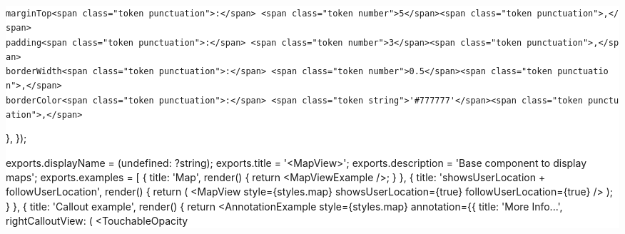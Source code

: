     marginTop<span class="token punctuation">:</span> <span class="token number">5</span><span class="token punctuation">,</span>
    padding<span class="token punctuation">:</span> <span class="token number">3</span><span class="token punctuation">,</span>
    borderWidth<span class="token punctuation">:</span> <span class="token number">0.5</span><span class="token punctuation">,</span>
    borderColor<span class="token punctuation">:</span> <span class="token string">'#777777'</span><span class="token punctuation">,</span>
  <span class="token punctuation">}</span><span class="token punctuation">,</span>
<span class="token punctuation">}</span><span class="token punctuation">)</span><span class="token punctuation">;</span>

exports<span class="token punctuation">.</span>displayName <span class="token operator">=</span> <span class="token punctuation">(</span>undefined<span class="token punctuation">:</span> <span class="token operator">?</span>string<span class="token punctuation">)</span><span class="token punctuation">;</span>
exports<span class="token punctuation">.</span>title <span class="token operator">=</span> <span class="token string">'&lt;MapView&gt;'</span><span class="token punctuation">;</span>
exports<span class="token punctuation">.</span>description <span class="token operator">=</span> <span class="token string">'Base component to display maps'</span><span class="token punctuation">;</span>
exports<span class="token punctuation">.</span>examples <span class="token operator">=</span> <span class="token punctuation">[</span>
  <span class="token punctuation">{</span>
    title<span class="token punctuation">:</span> <span class="token string">'Map'</span><span class="token punctuation">,</span>
    <span class="token function">render<span class="token punctuation">(</span></span><span class="token punctuation">)</span> <span class="token punctuation">{</span>
      <span class="token keyword">return</span> &lt;MapViewExample <span class="token operator">/</span><span class="token operator">&gt;</span><span class="token punctuation">;</span>
    <span class="token punctuation">}</span>
  <span class="token punctuation">}</span><span class="token punctuation">,</span>
  <span class="token punctuation">{</span>
    title<span class="token punctuation">:</span> <span class="token string">'showsUserLocation + followUserLocation'</span><span class="token punctuation">,</span>
    <span class="token function">render<span class="token punctuation">(</span></span><span class="token punctuation">)</span> <span class="token punctuation">{</span>
      <span class="token keyword">return</span> <span class="token punctuation">(</span>
        &lt;MapView
          style<span class="token operator">=</span><span class="token punctuation">{</span>styles<span class="token punctuation">.</span>map<span class="token punctuation">}</span>
          showsUserLocation<span class="token operator">=</span><span class="token punctuation">{</span><span class="token boolean">true</span><span class="token punctuation">}</span>
          followUserLocation<span class="token operator">=</span><span class="token punctuation">{</span><span class="token boolean">true</span><span class="token punctuation">}</span>
        <span class="token operator">/</span><span class="token operator">&gt;</span>
      <span class="token punctuation">)</span><span class="token punctuation">;</span>
    <span class="token punctuation">}</span>
  <span class="token punctuation">}</span><span class="token punctuation">,</span>
  <span class="token punctuation">{</span>
    title<span class="token punctuation">:</span> <span class="token string">'Callout example'</span><span class="token punctuation">,</span>
    <span class="token function">render<span class="token punctuation">(</span></span><span class="token punctuation">)</span> <span class="token punctuation">{</span>
      <span class="token keyword">return</span> &lt;AnnotationExample style<span class="token operator">=</span><span class="token punctuation">{</span>styles<span class="token punctuation">.</span>map<span class="token punctuation">}</span> annotation<span class="token operator">=</span><span class="token punctuation">{</span><span class="token punctuation">{</span>
        title<span class="token punctuation">:</span> <span class="token string">'More Info...'</span><span class="token punctuation">,</span>
        rightCalloutView<span class="token punctuation">:</span> <span class="token punctuation">(</span>
          &lt;TouchableOpacity